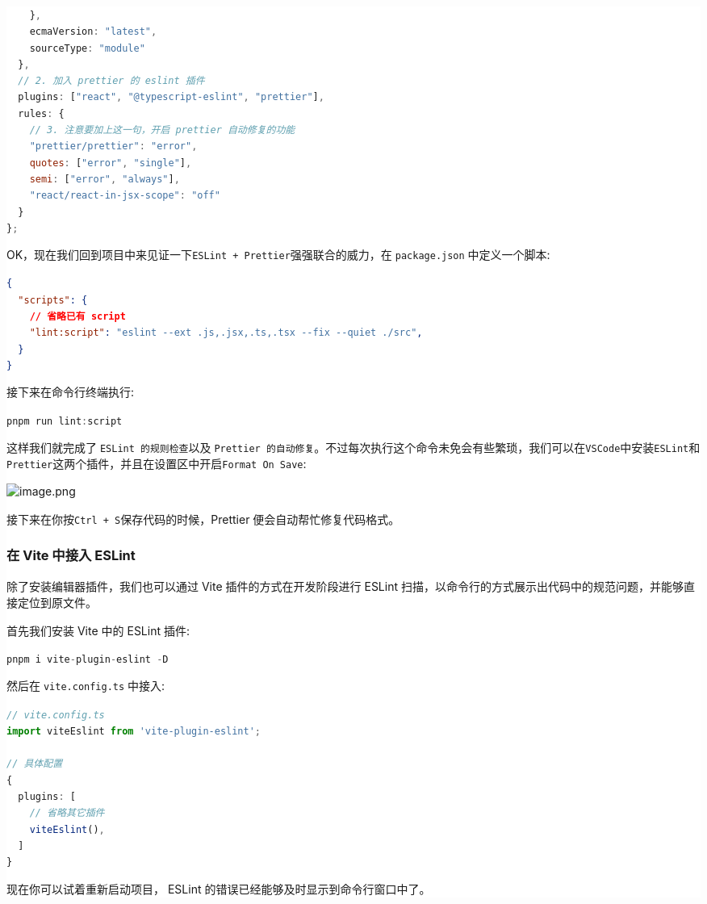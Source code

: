 ```js diff
    },
    ecmaVersion: "latest",
    sourceType: "module"
  },
  // 2. 加入 prettier 的 eslint 插件
  plugins: ["react", "@typescript-eslint", "prettier"],
  rules: {
    // 3. 注意要加上这一句，开启 prettier 自动修复的功能
    "prettier/prettier": "error",
    quotes: ["error", "single"],
    semi: ["error", "always"],
    "react/react-in-jsx-scope": "off"
  }
};
```
OK，现在我们回到项目中来见证一下`ESLint + Prettier`强强联合的威力，在 `package.json` 中定义一个脚本:
```json
{
  "scripts": {
    // 省略已有 script
    "lint:script": "eslint --ext .js,.jsx,.ts,.tsx --fix --quiet ./src",
  }
}
```
接下来在命令行终端执行:
```js
pnpm run lint:script
```
这样我们就完成了 `ESLint 的规则检查`以及 `Prettier 的自动修复`。不过每次执行这个命令未免会有些繁琐，我们可以在`VSCode`中安装`ESLint`和`Prettier`这两个插件，并且在设置区中开启`Format On Save`:

![image.png](https://p1-juejin.byteimg.com/tos-cn-i-k3u1fbpfcp/8a3d00d6cabd4093b7ce7121464d5bb2~tplv-k3u1fbpfcp-watermark.image?)

接下来在你按`Ctrl + S`保存代码的时候，Prettier 便会自动帮忙修复代码格式。

### 在 Vite 中接入 ESLint

除了安装编辑器插件，我们也可以通过 Vite 插件的方式在开发阶段进行 ESLint 扫描，以命令行的方式展示出代码中的规范问题，并能够直接定位到原文件。

首先我们安装 Vite 中的 ESLint 插件:
```ts
pnpm i vite-plugin-eslint -D
```
然后在 `vite.config.ts` 中接入:
```ts
// vite.config.ts
import viteEslint from 'vite-plugin-eslint';

// 具体配置
{
  plugins: [
    // 省略其它插件
    viteEslint(),
  ]
}
```
现在你可以试着重新启动项目， ESLint 的错误已经能够及时显示到命令行窗口中了。
